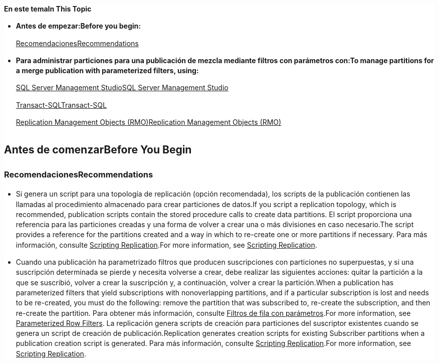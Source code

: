  <span data-ttu-id="e0856-108">**En este tema**</span><span class="sxs-lookup"><span data-stu-id="e0856-108">**In This Topic**</span></span>  
  
-   <span data-ttu-id="e0856-109">**Antes de empezar:**</span><span class="sxs-lookup"><span data-stu-id="e0856-109">**Before you begin:**</span></span>  
  
     [<span data-ttu-id="e0856-110">Recomendaciones</span><span class="sxs-lookup"><span data-stu-id="e0856-110">Recommendations</span></span>](#Recommendations)  
  
-   <span data-ttu-id="e0856-111">**Para administrar particiones para una publicación de mezcla mediante filtros con parámetros con:**</span><span class="sxs-lookup"><span data-stu-id="e0856-111">**To manage partitions for a merge publication with parameterized filters, using:**</span></span>  
  
     [<span data-ttu-id="e0856-112">SQL Server Management Studio</span><span class="sxs-lookup"><span data-stu-id="e0856-112">SQL Server Management Studio</span></span>](#SSMSProcedure)  
  
     [<span data-ttu-id="e0856-113">Transact-SQL</span><span class="sxs-lookup"><span data-stu-id="e0856-113">Transact-SQL</span></span>](#TsqlProcedure)  
  
     [<span data-ttu-id="e0856-114">Replication Management Objects (RMO)</span><span class="sxs-lookup"><span data-stu-id="e0856-114">Replication Management Objects (RMO)</span></span>](#RMOProcedure)  
  
##  <a name="before-you-begin"></a><a name="BeforeYouBegin"></a> <span data-ttu-id="e0856-115">Antes de comenzar</span><span class="sxs-lookup"><span data-stu-id="e0856-115">Before You Begin</span></span>  
  
###  <a name="recommendations"></a><a name="Recommendations"></a> <span data-ttu-id="e0856-116">Recomendaciones</span><span class="sxs-lookup"><span data-stu-id="e0856-116">Recommendations</span></span>  
  
-   <span data-ttu-id="e0856-117">Si genera un script para una topología de replicación (opción recomendada), los scripts de la publicación contienen las llamadas al procedimiento almacenado para crear particiones de datos.</span><span class="sxs-lookup"><span data-stu-id="e0856-117">If you script a replication topology, which is recommended, publication scripts contain the stored procedure calls to create data partitions.</span></span> <span data-ttu-id="e0856-118">El script proporciona una referencia para las particiones creadas y una forma de volver a crear una o más divisiones en caso necesario.</span><span class="sxs-lookup"><span data-stu-id="e0856-118">The script provides a reference for the partitions created and a way in which to re-create one or more partitions if necessary.</span></span> <span data-ttu-id="e0856-119">Para más información, consulte [Scripting Replication](../scripting-replication.md).</span><span class="sxs-lookup"><span data-stu-id="e0856-119">For more information, see [Scripting Replication](../scripting-replication.md).</span></span>  
  
-   <span data-ttu-id="e0856-120">Cuando una publicación ha parametrizado filtros que producen suscripciones con particiones no superpuestas, y si una suscripción determinada se pierde y necesita volverse a crear, debe realizar las siguientes acciones: quitar la partición a la que se suscribió, volver a crear la suscripción y, a continuación, volver a crear la partición.</span><span class="sxs-lookup"><span data-stu-id="e0856-120">When a publication has parameterized filters that yield subscriptions with nonoverlapping partitions, and if a particular subscription is lost and needs to be re-created, you must do the following: remove the partition that was subscribed to, re-create the subscription, and then re-create the partition.</span></span> <span data-ttu-id="e0856-121">Para obtener más información, consulte [Filtros de fila con parámetros](../merge/parameterized-filters-parameterized-row-filters.md).</span><span class="sxs-lookup"><span data-stu-id="e0856-121">For more information, see [Parameterized Row Filters](../merge/parameterized-filters-parameterized-row-filters.md).</span></span> <span data-ttu-id="e0856-122">La replicación genera scripts de creación para particiones del suscriptor existentes cuando se genera un script de creación de publicación.</span><span class="sxs-lookup"><span data-stu-id="e0856-122">Replication generates creation scripts for existing Subscriber partitions when a publication creation script is generated.</span></span> <span data-ttu-id="e0856-123">Para más información, consulte [Scripting Replication](../scripting-replication.md).</span><span class="sxs-lookup"><span data-stu-id="e0856-123">For more information, see [Scripting Replication](../scripting-replication.md).</span></span>  
  